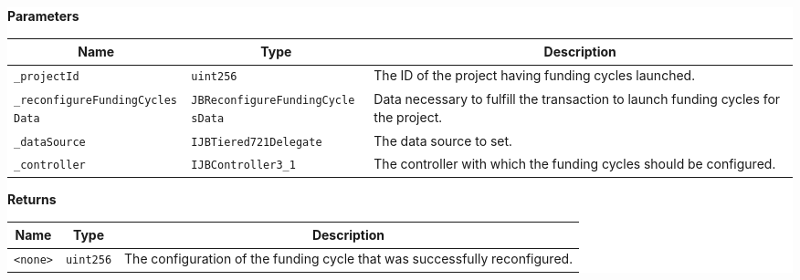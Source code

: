 **Parameters**

|Name|Type|Description|
|----|----|-----------|
|`_projectId`|`uint256`|The ID of the project having funding cycles launched.|
|`_reconfigureFundingCyclesData`|`JBReconfigureFundingCyclesData`|Data necessary to fulfill the transaction to launch funding cycles for the project.|
|`_dataSource`|`IJBTiered721Delegate`|The data source to set.|
|`_controller`|`IJBController3_1`|The controller with which the funding cycles should be configured.|

**Returns**

|Name|Type|Description|
|----|----|-----------|
|`<none>`|`uint256`|The configuration of the funding cycle that was successfully reconfigured.|

